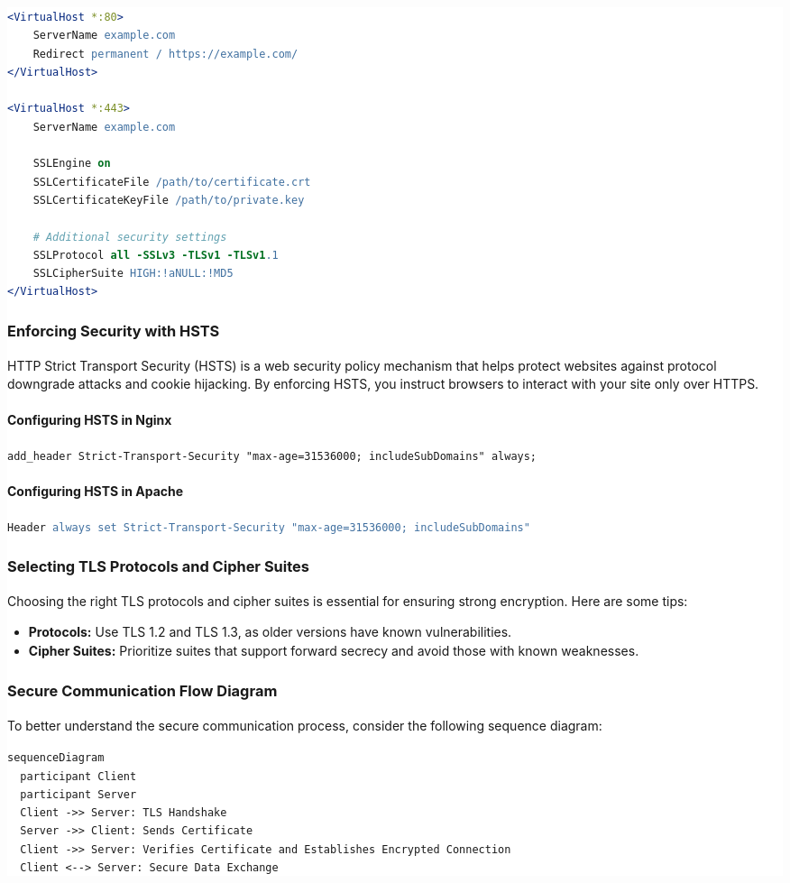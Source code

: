 ```apache
<VirtualHost *:80>
    ServerName example.com
    Redirect permanent / https://example.com/
</VirtualHost>

<VirtualHost *:443>
    ServerName example.com

    SSLEngine on
    SSLCertificateFile /path/to/certificate.crt
    SSLCertificateKeyFile /path/to/private.key

    # Additional security settings
    SSLProtocol all -SSLv3 -TLSv1 -TLSv1.1
    SSLCipherSuite HIGH:!aNULL:!MD5
</VirtualHost>
```

### Enforcing Security with HSTS

HTTP Strict Transport Security (HSTS) is a web security policy mechanism that helps protect websites against protocol downgrade attacks and cookie hijacking. By enforcing HSTS, you instruct browsers to interact with your site only over HTTPS.

#### Configuring HSTS in Nginx

```nginx
add_header Strict-Transport-Security "max-age=31536000; includeSubDomains" always;
```

#### Configuring HSTS in Apache

```apache
Header always set Strict-Transport-Security "max-age=31536000; includeSubDomains"
```

### Selecting TLS Protocols and Cipher Suites

Choosing the right TLS protocols and cipher suites is essential for ensuring strong encryption. Here are some tips:

- **Protocols:** Use TLS 1.2 and TLS 1.3, as older versions have known vulnerabilities.
- **Cipher Suites:** Prioritize suites that support forward secrecy and avoid those with known weaknesses.

### Secure Communication Flow Diagram

To better understand the secure communication process, consider the following sequence diagram:

```mermaid
sequenceDiagram
  participant Client
  participant Server
  Client ->> Server: TLS Handshake
  Server ->> Client: Sends Certificate
  Client ->> Server: Verifies Certificate and Establishes Encrypted Connection
  Client <--> Server: Secure Data Exchange
```
